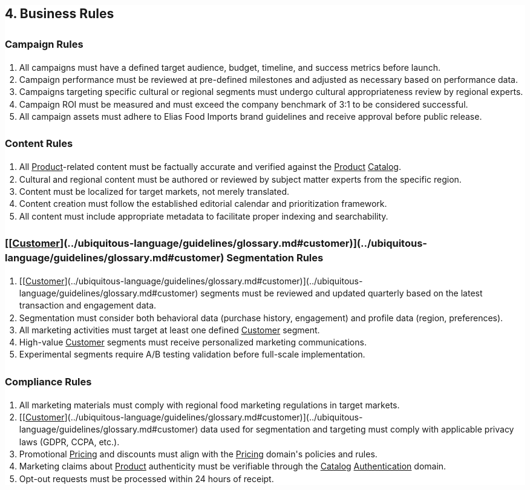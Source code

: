 ## 4. Business Rules

### Campaign Rules
1. All campaigns must have a defined target audience, budget, timeline, and success metrics before launch.
2. Campaign performance must be reviewed at pre-defined milestones and adjusted as necessary based on performance data.
3. Campaigns targeting specific cultural or regional segments must undergo cultural appropriateness review by regional experts.
4. Campaign ROI must be measured and must exceed the company benchmark of 3:1 to be considered successful.
5. All campaign assets must adhere to Elias Food Imports brand guidelines and receive approval before public release.

### Content Rules
1. All [Product](../ubiquitous-language/guidelines/glossary.md#product)-related content must be factually accurate and verified against the [Product](../ubiquitous-language/guidelines/glossary.md#product) [Catalog](../ubiquitous-language/guidelines/glossary.md#catalog).
2. Cultural and regional content must be authored or reviewed by subject matter experts from the specific region.
3. Content must be localized for target markets, not merely translated.
4. Content creation must follow the established editorial calendar and prioritization framework.
5. All content must include appropriate metadata to facilitate proper indexing and searchability.

### [[[Customer](../ubiquitous-language/guidelines/glossary.md#customer)](../ubiquitous-language/guidelines/glossary.md#customer)](../ubiquitous-language/guidelines/glossary.md#customer) Segmentation Rules
1. [[[Customer](../ubiquitous-language/guidelines/glossary.md#customer)](../ubiquitous-language/guidelines/glossary.md#customer)](../ubiquitous-language/guidelines/glossary.md#customer) segments must be reviewed and updated quarterly based on the latest transaction and engagement data.
2. Segmentation must consider both behavioral data (purchase history, engagement) and profile data (region, preferences).
3. All marketing activities must target at least one defined [Customer](../ubiquitous-language/guidelines/glossary.md#customer) segment.
4. High-value [Customer](../ubiquitous-language/guidelines/glossary.md#customer) segments must receive personalized marketing communications.
5. Experimental segments require A/B testing validation before full-scale implementation.

### Compliance Rules
1. All marketing materials must comply with regional food marketing regulations in target markets.
2. [[[Customer](../ubiquitous-language/guidelines/glossary.md#customer)](../ubiquitous-language/guidelines/glossary.md#customer)](../ubiquitous-language/guidelines/glossary.md#customer) data used for segmentation and targeting must comply with applicable privacy laws (GDPR, CCPA, etc.).
3. Promotional [Pricing](../ubiquitous-language/guidelines/glossary.md#pricing) and discounts must align with the [Pricing](../ubiquitous-language/guidelines/glossary.md#pricing) domain's policies and rules.
4. Marketing claims about [Product](../ubiquitous-language/guidelines/glossary.md#product) authenticity must be verifiable through the [Catalog](../ubiquitous-language/guidelines/glossary.md#catalog) [Authentication](../ubiquitous-language/guidelines/glossary.md#authentication) domain.
5. Opt-out requests must be processed within 24 hours of receipt.
